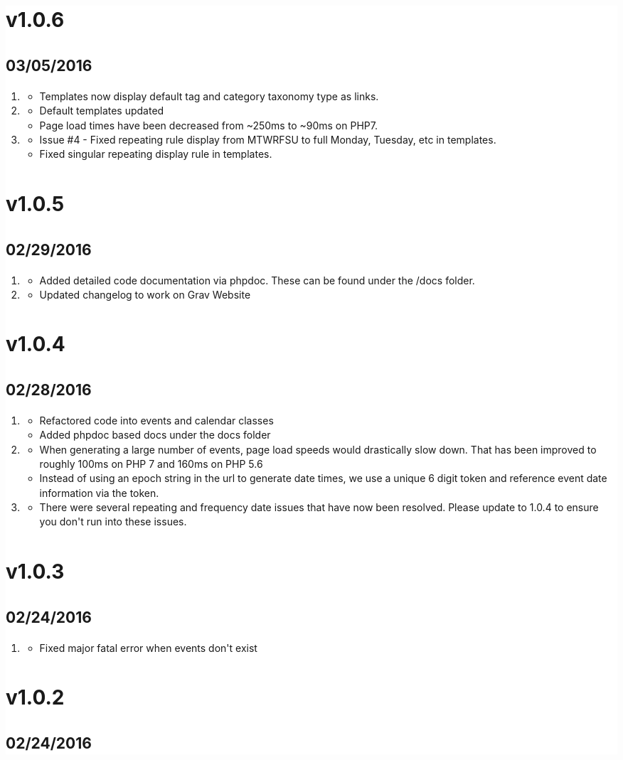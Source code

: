 # v1.0.6
## 03/05/2016

1. [](#new)
	* Templates now display default tag and category taxonomy type as links.
1. [](#improved)
	* Default templates updated
	* Page load times have been decreased from ~250ms to ~90ms on PHP7.
1. [](#bugfix)
	* Issue #4 - Fixed repeating rule display from MTWRFSU to full Monday, Tuesday, etc in templates.
	* Fixed singular repeating display rule in templates.

# v1.0.5
## 02/29/2016

1. [](#new)
	* Added detailed code documentation via phpdoc. These can be found under the /docs folder.
1. [](#bugfix)
	* Updated changelog to work on Grav Website

# v1.0.4
## 02/28/2016

1. [](#new)
	* Refactored code into events and calendar classes
	* Added phpdoc based docs under the docs folder
1. [](#improved)
	* When generating a large number of events, page load speeds would drastically slow down. That has been improved to roughly 100ms on PHP 7 and 160ms on PHP 5.6
	* Instead of using an epoch string in the url to generate date times, we use a unique 6 digit token and reference event date information via the
	token.
1. [](#bugfix)
	* There were several repeating and frequency date issues that have now been resolved. Please update to 1.0.4 to ensure you don't run into these issues.

# v1.0.3
## 02/24/2016

1. [](#bugfix)
	* Fixed major fatal error when events don't exist

# v1.0.2
## 02/24/2016
